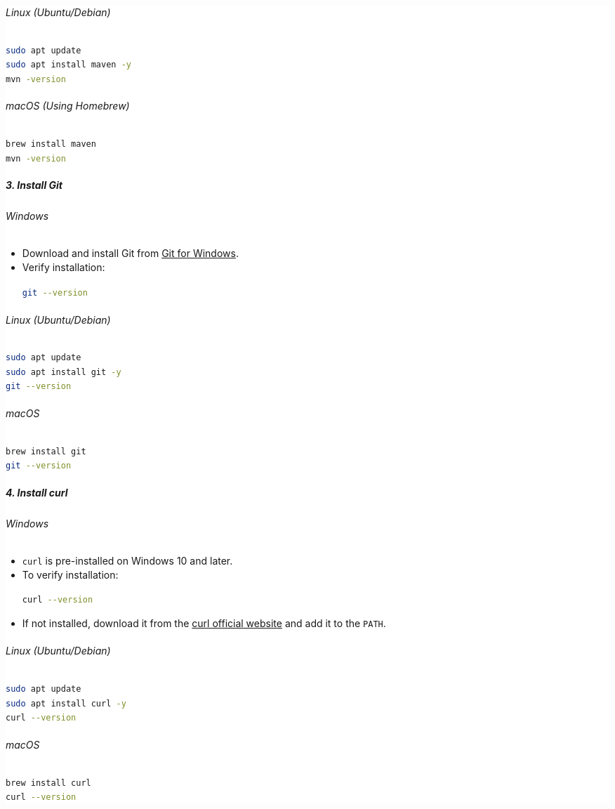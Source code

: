 ###### Linux (Ubuntu/Debian)  
```sh
sudo apt update  
sudo apt install maven -y  
mvn -version  
```  

###### macOS (Using Homebrew)  
```sh
brew install maven  
mvn -version  
```  

##### 3. Install Git  

###### Windows  
- Download and install Git from [Git for Windows](https://git-scm.com/downloads).  
- Verify installation:  
  ```sh
  git --version
  ```  

###### Linux (Ubuntu/Debian)  
```sh
sudo apt update  
sudo apt install git -y  
git --version  
```  

###### macOS  
```sh
brew install git  
git --version  
```  

##### 4. Install curl  

###### Windows  
- `curl` is pre-installed on Windows 10 and later.  
- To verify installation:  
  ```sh
  curl --version
  ```  
- If not installed, download it from the [curl official website](https://curl.se/download.html) and add it to the `PATH`.  

###### Linux (Ubuntu/Debian)  
```sh
sudo apt update  
sudo apt install curl -y  
curl --version  
```  

###### macOS  
```sh
brew install curl  
curl --version  
```  
